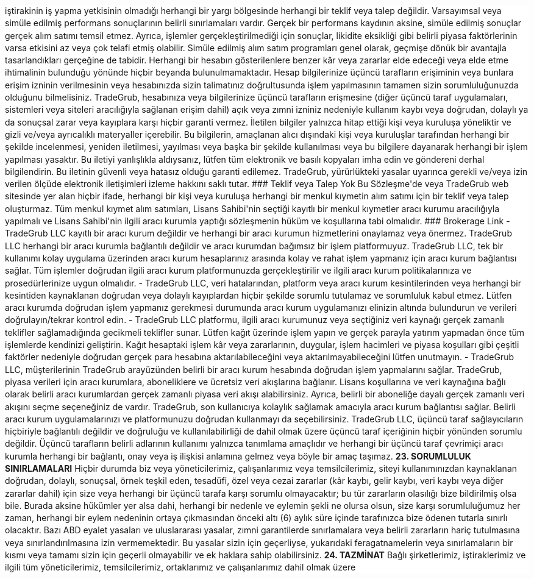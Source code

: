 iştirakinin iş yapma yetkisinin olmadığı herhangi bir yargı bölgesinde herhangi bir teklif veya talep değildir. Varsayımsal veya simüle edilmiş performans sonuçlarının belirli sınırlamaları vardır. Gerçek bir performans kaydının aksine, simüle edilmiş sonuçlar gerçek alım satımı temsil etmez. Ayrıca, işlemler gerçekleştirilmediği için sonuçlar, likidite eksikliği gibi belirli piyasa faktörlerinin varsa etkisini az veya çok telafi etmiş olabilir. Simüle edilmiş alım satım programları genel olarak, geçmişe dönük bir avantajla tasarlandıkları gerçeğine de tabidir. Herhangi bir hesabın gösterilenlere benzer kâr veya zararlar elde edeceği veya elde etme ihtimalinin bulunduğu yönünde hiçbir beyanda bulunulmamaktadır. Hesap bilgilerinize üçüncü tarafların erişiminin veya bunlara erişim izninin verilmesinin veya hesabınızda sizin talimatınız doğrultusunda işlem yapılmasının tamamen sizin sorumluluğunuzda olduğunu bilmelisiniz. TradeGrub, hesabınıza veya bilgilerinize üçüncü tarafların erişmesine (diğer üçüncü taraf uygulamaları, sistemleri veya siteleri aracılığıyla sağlanan erişim dahil) açık veya zımni izniniz nedeniyle kullanım kaybı veya doğrudan, dolaylı ya da sonuçsal zarar veya kayıplara karşı hiçbir garanti vermez. İletilen bilgiler yalnızca hitap ettiği kişi veya kuruluşa yöneliktir ve gizli ve/veya ayrıcalıklı materyaller içerebilir. Bu bilgilerin, amaçlanan alıcı dışındaki kişi veya kuruluşlar tarafından herhangi bir şekilde incelenmesi, yeniden iletilmesi, yayılması veya başka bir şekilde kullanılması veya bu bilgilere dayanarak herhangi bir işlem yapılması yasaktır. Bu iletiyi yanlışlıkla aldıysanız, lütfen tüm elektronik ve basılı kopyaları imha edin ve göndereni derhal bilgilendirin. Bu iletinin güvenli veya hatasız olduğu garanti edilemez. TradeGrub, yürürlükteki yasalar uyarınca gerekli ve/veya izin verilen ölçüde elektronik iletişimleri izleme hakkını saklı tutar. ### Teklif veya Talep Yok Bu Sözleşme'de veya TradeGrub web sitesinde yer alan hiçbir ifade, herhangi bir kişi veya kuruluşa herhangi bir menkul kıymetin alım satımı için bir teklif veya talep oluşturmaz. Tüm menkul kıymet alım satımları, Lisans Sahibi'nin seçtiği kayıtlı bir menkul kıymetler aracı kurumu aracılığıyla yapılmalı ve Lisans Sahibi'nin ilgili aracı kurumla yaptığı sözleşmenin hüküm ve koşullarına tabi olmalıdır. ### Brokerage Link - TradeGrub LLC kayıtlı bir aracı kurum değildir ve herhangi bir aracı kurumun hizmetlerini onaylamaz veya önermez. TradeGrub LLC herhangi bir aracı kurumla bağlantılı değildir ve aracı kurumdan bağımsız bir işlem platformuyuz. TradeGrub LLC, tek bir kullanımı kolay uygulama üzerinden aracı kurum hesaplarınız arasında kolay ve rahat işlem yapmanız için aracı kurum bağlantısı sağlar. Tüm işlemler doğrudan ilgili aracı kurum platformunuzda gerçekleştirilir ve ilgili aracı kurum politikalarınıza ve prosedürlerinize uygun olmalıdır. - TradeGrub LLC, veri hatalarından, platform veya aracı kurum kesintilerinden veya herhangi bir kesintiden kaynaklanan doğrudan veya dolaylı kayıplardan hiçbir şekilde sorumlu tutulamaz ve sorumluluk kabul etmez. Lütfen aracı kurumda doğrudan işlem yapmanız gerekmesi durumunda aracı kurum uygulamanızı elinizin altında bulundurun ve verileri doğrulayın/tekrar kontrol edin. - TradeGrub LLC platformu, ilgili aracı kurumunuz veya seçtiğiniz veri kaynağı gerçek zamanlı teklifler sağlamadığında gecikmeli teklifler sunar. Lütfen kağıt üzerinde işlem yapın ve gerçek parayla yatırım yapmadan önce tüm işlemlerde kendinizi geliştirin. Kağıt hesaptaki işlem kâr veya zararlarının, duygular, işlem hacimleri ve piyasa koşulları gibi çeşitli faktörler nedeniyle doğrudan gerçek para hesabına aktarılabileceğini veya aktarılmayabileceğini lütfen unutmayın. - TradeGrub LLC, müşterilerinin TradeGrub arayüzünden belirli bir aracı kurum hesabında doğrudan işlem yapmalarını sağlar. TradeGrub, piyasa verileri için aracı kurumlara, aboneliklere ve ücretsiz veri akışlarına bağlanır. Lisans koşullarına ve veri kaynağına bağlı olarak belirli aracı kurumlardan gerçek zamanlı piyasa veri akışı alabilirsiniz. Ayrıca, belirli bir aboneliğe dayalı gerçek zamanlı veri akışını seçme seçeneğiniz de vardır. TradeGrub, son kullanıcıya kolaylık sağlamak amacıyla aracı kurum bağlantısı sağlar. Belirli aracı kurum uygulamalarınızı ve platformunuzu doğrudan kullanmayı da seçebilirsiniz. TradeGrub LLC, üçüncü taraf sağlayıcıların hiçbiriyle bağlantılı değildir ve doğruluğu ve kullanılabilirliği de dahil olmak üzere üçüncü taraf içeriğinin hiçbir yönünden sorumlu değildir. Üçüncü tarafların belirli adlarının kullanımı yalnızca tanımlama amaçlıdır ve herhangi bir üçüncü taraf çevrimiçi aracı kurumla herhangi bir bağlantı, onay veya iş ilişkisi anlamına gelmez veya böyle bir amaç taşımaz. **23. SORUMLULUK SINIRLAMALARI** Hiçbir durumda biz veya yöneticilerimiz, çalışanlarımız veya temsilcilerimiz, siteyi kullanımınızdan kaynaklanan doğrudan, dolaylı, sonuçsal, örnek teşkil eden, tesadüfi, özel veya cezai zararlar (kâr kaybı, gelir kaybı, veri kaybı veya diğer zararlar dahil) için size veya herhangi bir üçüncü tarafa karşı sorumlu olmayacaktır; bu tür zararların olasılığı bize bildirilmiş olsa bile. Burada aksine hükümler yer alsa dahi, herhangi bir nedenle ve eylemin şekli ne olursa olsun, size karşı sorumluluğumuz her zaman, herhangi bir eylem nedeninin ortaya çıkmasından önceki altı (6) aylık süre içinde tarafınızca bize ödenen tutarla sınırlı olacaktır. Bazı ABD eyalet yasaları ve uluslararası yasalar, zımni garantilerde sınırlamalara veya belirli zararların hariç tutulmasına veya sınırlandırılmasına izin vermemektedir. Bu yasalar sizin için geçerliyse, yukarıdaki feragatnamelerin veya sınırlamaların bir kısmı veya tamamı sizin için geçerli olmayabilir ve ek haklara sahip olabilirsiniz. **24. TAZMİNAT** Bağlı şirketlerimiz, iştiraklerimiz ve ilgili tüm yöneticilerimiz, temsilcilerimiz, ortaklarımız ve çalışanlarımız dahil olmak üzere
